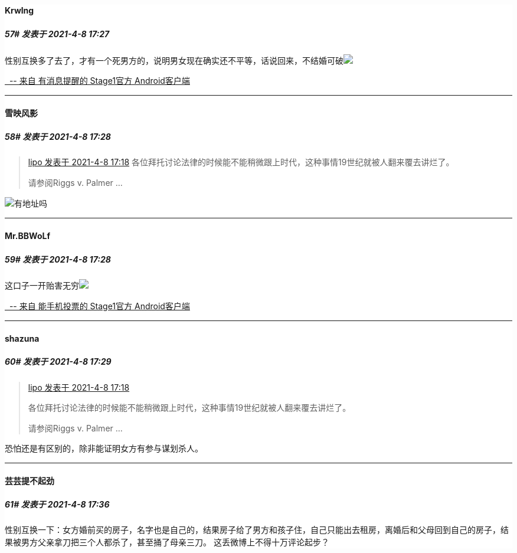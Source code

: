 ####  Krwlng  
##### 57#       发表于 2021-4-8 17:27


性别互换多了去了，才有一个死男方的，说明男女现在确实还不平等，话说回来，不结婚可破<img src="https://static.saraba1st.com/image/smiley/face2017/067.png" referrerpolicy="no-referrer">

[  -- 来自 有消息提醒的 Stage1官方 Android客户端](https://www.coolapk.com/apk/140634)


-----

####  雪映风影  
##### 58#       发表于 2021-4-8 17:28


<blockquote><a href="httphttps://bbs.saraba1st.com/2b/forum.php?mod=redirect&amp;goto=findpost&amp;pid=50874030&amp;ptid=1997913" target="_blank">lipo 发表于 2021-4-8 17:18</a>
各位拜托讨论法律的时候能不能稍微跟上时代，这种事情19世纪就被人翻来覆去讲烂了。

请参阅Riggs v. Palmer ...</blockquote>
<img src="https://static.saraba1st.com/image/smiley/face2017/025.png" referrerpolicy="no-referrer">有地址吗


-----

####  Mr.BBWoLf  
##### 59#       发表于 2021-4-8 17:28


这口子一开贻害无穷<img src="https://static.saraba1st.com/image/smiley/face2017/001.png" referrerpolicy="no-referrer">

[  -- 来自 能手机投票的 Stage1官方 Android客户端](https://www.coolapk.com/apk/140634)


-----

####  shazuna  
##### 60#       发表于 2021-4-8 17:29


<blockquote><a href="httphttps://bbs.saraba1st.com/2b/forum.php?mod=redirect&amp;goto=findpost&amp;pid=50874030&amp;ptid=1997913" target="_blank">lipo 发表于 2021-4-8 17:18</a>

各位拜托讨论法律的时候能不能稍微跟上时代，这种事情19世纪就被人翻来覆去讲烂了。

请参阅Riggs v. Palmer ...</blockquote>
恐怕还是有区别的，除非能证明女方有参与谋划杀人。




-----

####  芸芸提不起劲  
##### 61#       发表于 2021-4-8 17:36


性别互换一下：女方婚前买的房子，名字也是自己的，结果房子给了男方和孩子住，自己只能出去租房，离婚后和父母回到自己的房子，结果被男方父亲拿刀把三个人都杀了，甚至捅了母亲三刀。
这丢微博上不得十万评论起步？
